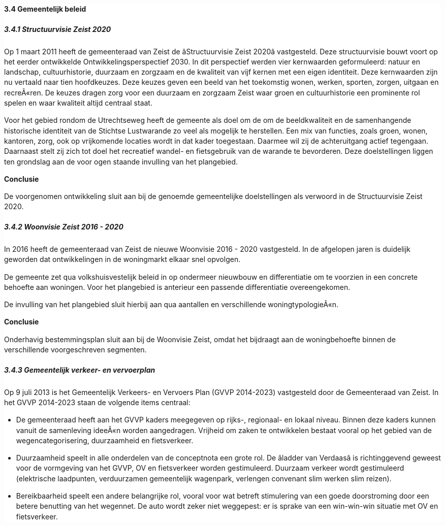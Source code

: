 #### 3\.4 Gemeentelijk beleid

##### 3\.4\.1 Structuurvisie Zeist 2020

Op 1 maart 2011 heeft de gemeenteraad van Zeist de âStructuurvisie Zeist 2020â vastgesteld. Deze structuurvisie bouwt voort op het eerder ontwikkelde Ontwikkelingsperspectief 2030\. In dit perspectief werden vier kernwaarden geformuleerd: natuur en landschap, cultuurhistorie, duurzaam en zorgzaam en de kwaliteit van vijf kernen met een eigen identiteit. Deze kernwaarden zijn nu vertaald naar tien hoofdkeuzes. Deze keuzes geven een beeld van het toekomstig wonen, werken, sporten, zorgen, uitgaan en recreÃ«ren. De keuzes dragen zorg voor een duurzaam en zorgzaam Zeist waar groen en cultuurhistorie een prominente rol spelen en waar kwaliteit altijd centraal staat.

Voor het gebied rondom de Utrechtseweg heeft de gemeente als doel om de om de beeldkwaliteit en de samenhangende historische identiteit van de Stichtse Lustwarande zo veel als mogelijk te herstellen. Een mix van functies, zoals groen, wonen, kantoren, zorg, ook op vrijkomende locaties wordt in dat kader toegestaan. Daarmee wil zij de achteruitgang actief tegengaan. Daarnaast stelt zij zich tot doel het recreatief wandel\- en fietsgebruik van de warande te bevorderen. Deze doelstellingen liggen ten grondslag aan de voor ogen staande invulling van het plangebied.

**Conclusie**

De voorgenomen ontwikkeling sluit aan bij de genoemde gemeentelijke doelstellingen als verwoord in de Structuurvisie Zeist 2020\.

##### 3\.4\.2 Woonvisie Zeist 2016 \- 2020

In 2016 heeft de gemeenteraad van Zeist de nieuwe Woonvisie 2016 \- 2020 vastgesteld. In de afgelopen jaren is duidelijk geworden dat ontwikkelingen in de woningmarkt elkaar snel opvolgen.

De gemeente zet qua volkshuisvestelijk beleid in op ondermeer nieuwbouw en differentiatie om te voorzien in een concrete behoefte aan woningen. Voor het plangebied is anterieur een passende differentiatie overeengekomen.

De invulling van het plangebied sluit hierbij aan qua aantallen en verschillende woningtypologieÃ«n.

**Conclusie**

Onderhavig bestemmingsplan sluit aan bij de Woonvisie Zeist, omdat het bijdraagt aan de woningbehoefte binnen de verschillende voorgeschreven segmenten.

##### 3\.4\.3 Gemeentelijk verkeer\- en vervoerplan

Op 9 juli 2013 is het Gemeentelijk Verkeers\- en Vervoers Plan (GVVP 2014\-2023\) vastgesteld door de Gemeenteraad van Zeist. In het GVVP 2014\-2023 staan de volgende items centraal:

* De gemeenteraad heeft aan het GVVP kaders meegegeven op rijks\-, regionaal\- en lokaal niveau. Binnen deze kaders kunnen vanuit de samenleving ideeÃ«n worden aangedragen. Vrijheid om zaken te ontwikkelen bestaat vooral op het gebied van de wegencategorisering, duurzaamheid en fietsverkeer.

* Duurzaamheid speelt in alle onderdelen van de conceptnota een grote rol. De âladder van Verdaasâ is richtinggevend geweest voor de vormgeving van het GVVP, OV en fietsverkeer worden gestimuleerd. Duurzaam verkeer wordt gestimuleerd (elektrische laadpunten, verduurzamen gemeentelijk wagenpark, verlengen convenant slim werken slim reizen).

* Bereikbaarheid speelt een andere belangrijke rol, vooral voor wat betreft stimulering van een goede doorstroming door een betere benutting van het wegennet. De auto wordt zeker niet weggepest: er is sprake van een win\-win\-win situatie met OV en fietsverkeer.
